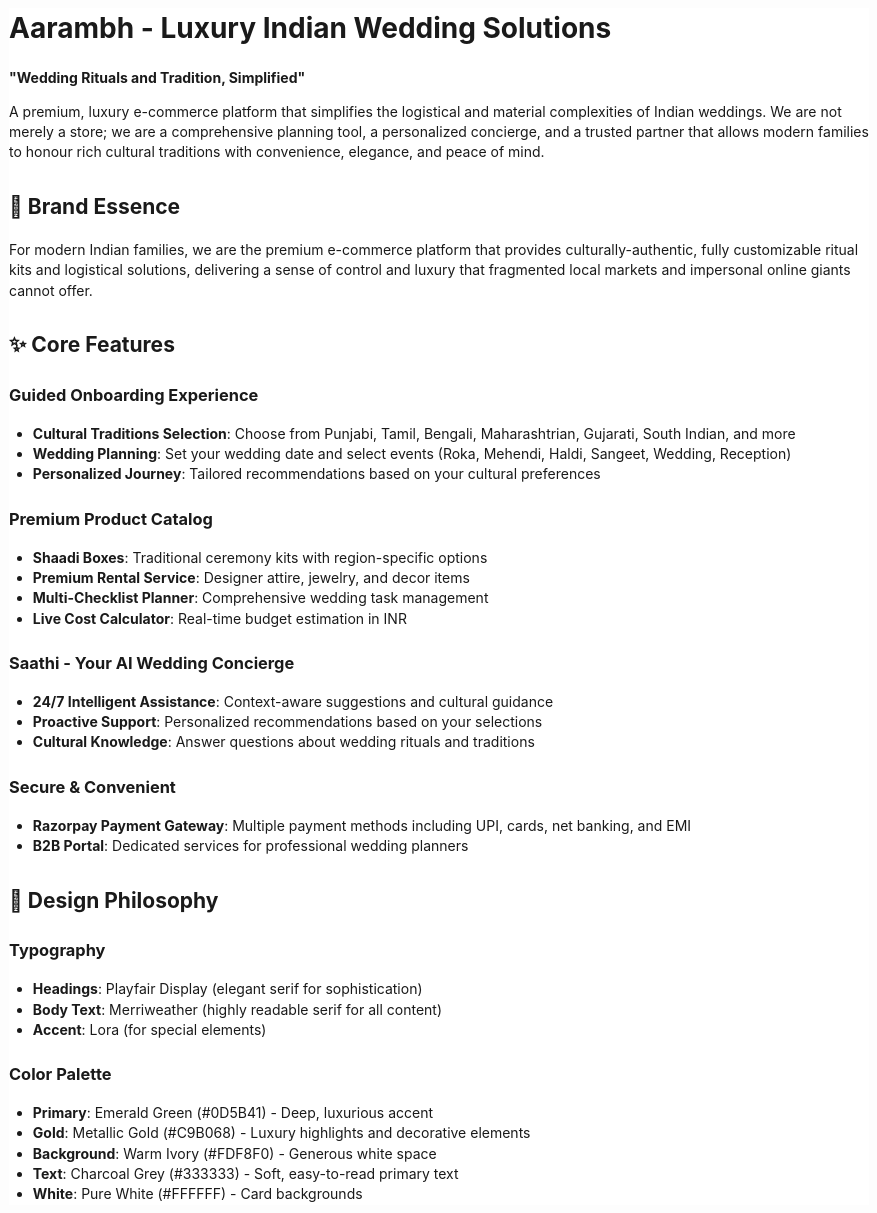 # Aarambh - Luxury Indian Wedding Solutions

**"Wedding Rituals and Tradition, Simplified"**

A premium, luxury e-commerce platform that simplifies the logistical and material complexities of Indian weddings. We are not merely a store; we are a comprehensive planning tool, a personalized concierge, and a trusted partner that allows modern families to honour rich cultural traditions with convenience, elegance, and peace of mind.

## 🌟 Brand Essence

For modern Indian families, we are the premium e-commerce platform that provides culturally-authentic, fully customizable ritual kits and logistical solutions, delivering a sense of control and luxury that fragmented local markets and impersonal online giants cannot offer.

## ✨ Core Features

### Guided Onboarding Experience
- **Cultural Traditions Selection**: Choose from Punjabi, Tamil, Bengali, Maharashtrian, Gujarati, South Indian, and more
- **Wedding Planning**: Set your wedding date and select events (Roka, Mehendi, Haldi, Sangeet, Wedding, Reception)
- **Personalized Journey**: Tailored recommendations based on your cultural preferences

### Premium Product Catalog
- **Shaadi Boxes**: Traditional ceremony kits with region-specific options
- **Premium Rental Service**: Designer attire, jewelry, and decor items
- **Multi-Checklist Planner**: Comprehensive wedding task management
- **Live Cost Calculator**: Real-time budget estimation in INR

### Saathi - Your AI Wedding Concierge
- **24/7 Intelligent Assistance**: Context-aware suggestions and cultural guidance
- **Proactive Support**: Personalized recommendations based on your selections
- **Cultural Knowledge**: Answer questions about wedding rituals and traditions

### Secure & Convenient
- **Razorpay Payment Gateway**: Multiple payment methods including UPI, cards, net banking, and EMI
- **B2B Portal**: Dedicated services for professional wedding planners

## 🎨 Design Philosophy

### Typography
- **Headings**: Playfair Display (elegant serif for sophistication)
- **Body Text**: Merriweather (highly readable serif for all content)
- **Accent**: Lora (for special elements)

### Color Palette
- **Primary**: Emerald Green (#0D5B41) - Deep, luxurious accent
- **Gold**: Metallic Gold (#C9B068) - Luxury highlights and decorative elements
- **Background**: Warm Ivory (#FDF8F0) - Generous white space
- **Text**: Charcoal Grey (#333333) - Soft, easy-to-read primary text
- **White**: Pure White (#FFFFFF) - Card backgrounds
